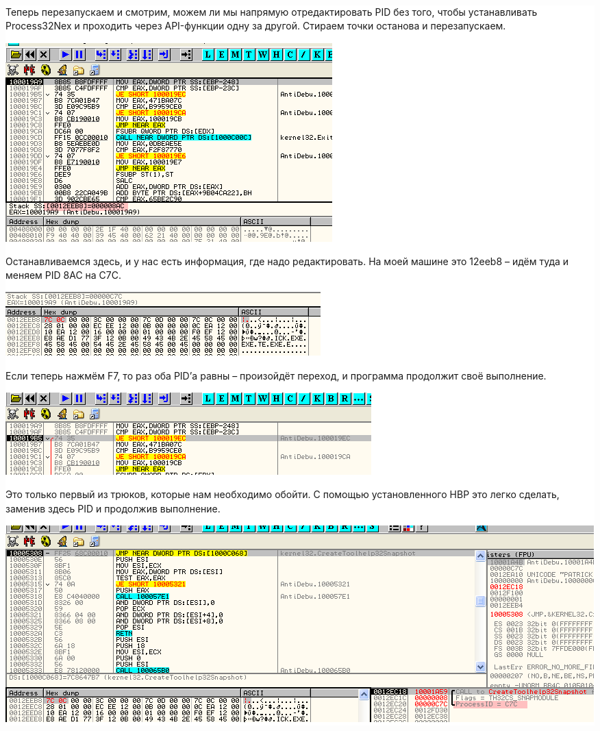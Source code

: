 Теперь перезапускаем и смотрим, можем ли мы напрямую отредактировать PID без того, чтобы устанавливать Process32Nex и проходить через API-функции одну за другой. Стираем точки останова и перезапускаем.

![](.gitbook/img/46/52.png)

Останавливаемся здесь, и у нас есть информация, где надо редактировать. На моей машине это 12eeb8 – идём туда и меняем PID 8AC на C7C.

![](.gitbook/img/46/53.png)

Если теперь нажмём F7, то раз оба PID’а равны – произойдёт переход, и программа продолжит своё выполнение.

![](.gitbook/img/46/54.png)

Это только первый из трюков, которые нам необходимо обойти. С помощью установленного HBP это легко сделать, заменив здесь PID и продолжив выполнение.

![](.gitbook/img/46/55.png)
